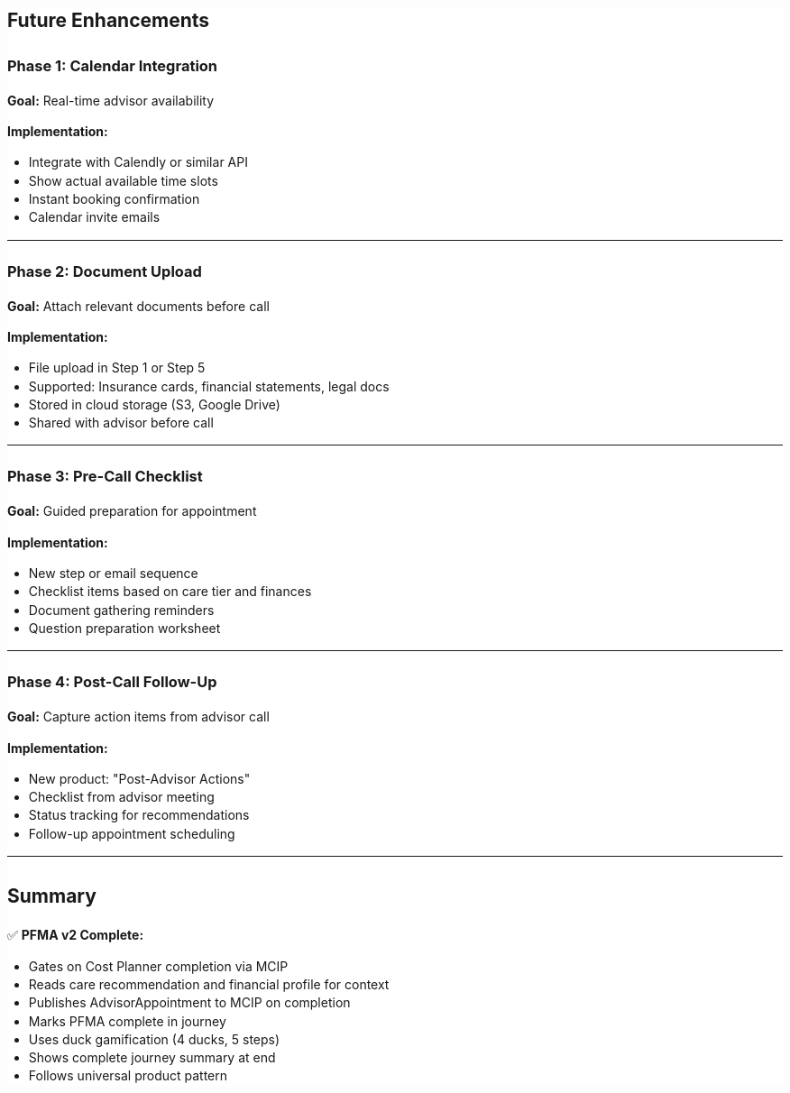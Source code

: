 
## Future Enhancements

### Phase 1: Calendar Integration

**Goal:** Real-time advisor availability

**Implementation:**
- Integrate with Calendly or similar API
- Show actual available time slots
- Instant booking confirmation
- Calendar invite emails

---

### Phase 2: Document Upload

**Goal:** Attach relevant documents before call

**Implementation:**
- File upload in Step 1 or Step 5
- Supported: Insurance cards, financial statements, legal docs
- Stored in cloud storage (S3, Google Drive)
- Shared with advisor before call

---

### Phase 3: Pre-Call Checklist

**Goal:** Guided preparation for appointment

**Implementation:**
- New step or email sequence
- Checklist items based on care tier and finances
- Document gathering reminders
- Question preparation worksheet

---

### Phase 4: Post-Call Follow-Up

**Goal:** Capture action items from advisor call

**Implementation:**
- New product: "Post-Advisor Actions"
- Checklist from advisor meeting
- Status tracking for recommendations
- Follow-up appointment scheduling

---

## Summary

✅ **PFMA v2 Complete:**
- Gates on Cost Planner completion via MCIP
- Reads care recommendation and financial profile for context
- Publishes AdvisorAppointment to MCIP on completion
- Marks PFMA complete in journey
- Uses duck gamification (4 ducks, 5 steps)
- Shows complete journey summary at end
- Follows universal product pattern
